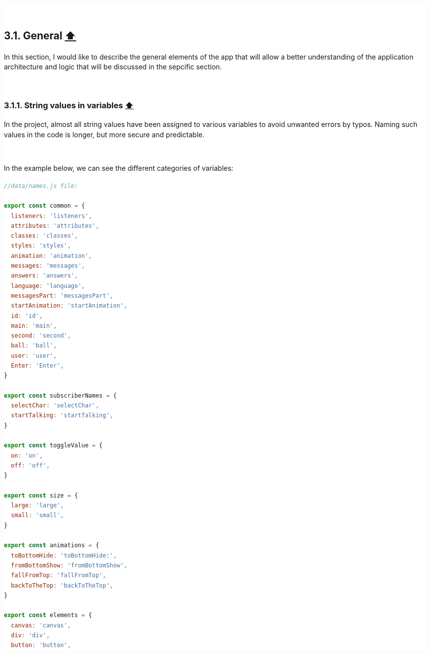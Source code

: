 <br/>

<h2 id="general">3.1. General <a href="#general-main">⬆</a></h2>

In this section, I would like to describe the general elements of the app that will allow a better understanding of the application architecture and logic that will be discussed in the sepcific section.

<br/>

<h3 id="string-variables">3.1.1. String values in variables <a href="#general-main">⬆</a></h3>

In the project, almost all string values have been assigned to various variables to avoid unwanted errors by typos. Naming such values in the code is longer, but more secure and predictable.

<br/>

In the example below, we can see the different categories of variables:

```js
//data/names.js file:

export const common = {
  listeners: 'listeners',
  attributes: 'attributes',
  classes: 'classes',
  styles: 'styles',
  animation: 'animation',
  messages: 'messages',
  answers: 'answers',
  language: 'language',
  messagesPart: 'messagesPart',
  startAnimation: 'startAnimation',
  id: 'id',
  main: 'main',
  second: 'second',
  ball: 'ball',
  user: 'user',
  Enter: 'Enter',
}

export const subscriberNames = {
  selectChar: 'selectChar',
  startTalking: 'startTalking',
}

export const toggleValue = {
  on: 'on',
  off: 'off',
}

export const size = {
  large: 'large',
  small: 'small',
}

export const animations = {
  toBottomHide: 'toBottomHide:',
  fromBottomShow: 'fromBottomShow',
  fallFromTop: 'fallFromTop',
  backToTheTop: 'backToTheTop',
}

export const elements = {
  canvas: 'canvas',
  div: 'div',
  button: 'button',
```